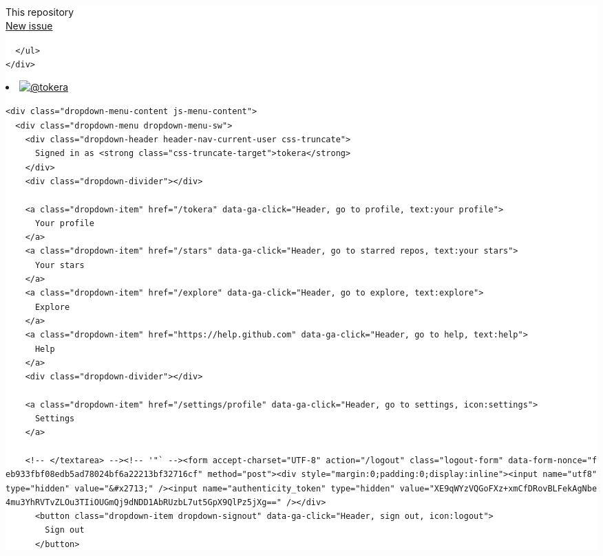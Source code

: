 

  <div class="dropdown-divider"></div>
  <div class="dropdown-header">
    <span title="g-yonchev/TelerikAcademy">This repository</span>
  </div>
    <a class="dropdown-item" href="/g-yonchev/TelerikAcademy/issues/new" data-ga-click="Header, create new issue">
      New issue
    </a>

      </ul>
    </div>
  </li>

  <li class="header-nav-item dropdown js-menu-container">
    <a class="header-nav-link name tooltipped tooltipped-s js-menu-target" href="/tokera"
       aria-label="View profile and more"
       data-ga-click="Header, show menu, icon:avatar">
      <img alt="@tokera" class="avatar" height="20" src="https://avatars2.githubusercontent.com/u/10553210?v=3&amp;s=40" width="20" />
      <span class="dropdown-caret"></span>
    </a>

    <div class="dropdown-menu-content js-menu-content">
      <div class="dropdown-menu dropdown-menu-sw">
        <div class="dropdown-header header-nav-current-user css-truncate">
          Signed in as <strong class="css-truncate-target">tokera</strong>
        </div>
        <div class="dropdown-divider"></div>

        <a class="dropdown-item" href="/tokera" data-ga-click="Header, go to profile, text:your profile">
          Your profile
        </a>
        <a class="dropdown-item" href="/stars" data-ga-click="Header, go to starred repos, text:your stars">
          Your stars
        </a>
        <a class="dropdown-item" href="/explore" data-ga-click="Header, go to explore, text:explore">
          Explore
        </a>
        <a class="dropdown-item" href="https://help.github.com" data-ga-click="Header, go to help, text:help">
          Help
        </a>
        <div class="dropdown-divider"></div>

        <a class="dropdown-item" href="/settings/profile" data-ga-click="Header, go to settings, icon:settings">
          Settings
        </a>

        <!-- </textarea> --><!-- '"` --><form accept-charset="UTF-8" action="/logout" class="logout-form" data-form-nonce="feb933fbf08edb5ad78024bf6a22213bf32716cf" method="post"><div style="margin:0;padding:0;display:inline"><input name="utf8" type="hidden" value="&#x2713;" /><input name="authenticity_token" type="hidden" value="XE9qWYzVQGoFXz+xmCfDRovBLFekAgNbe4mu3YhRVTvZLOu3TIiOUGmQj9dNDD1AbRUzbL7ut5GpX9QlPz5jXg==" /></div>
          <button class="dropdown-item dropdown-signout" data-ga-click="Header, sign out, icon:logout">
            Sign out
          </button>
</form>      </div>
    </div>
  </li>
</ul>
